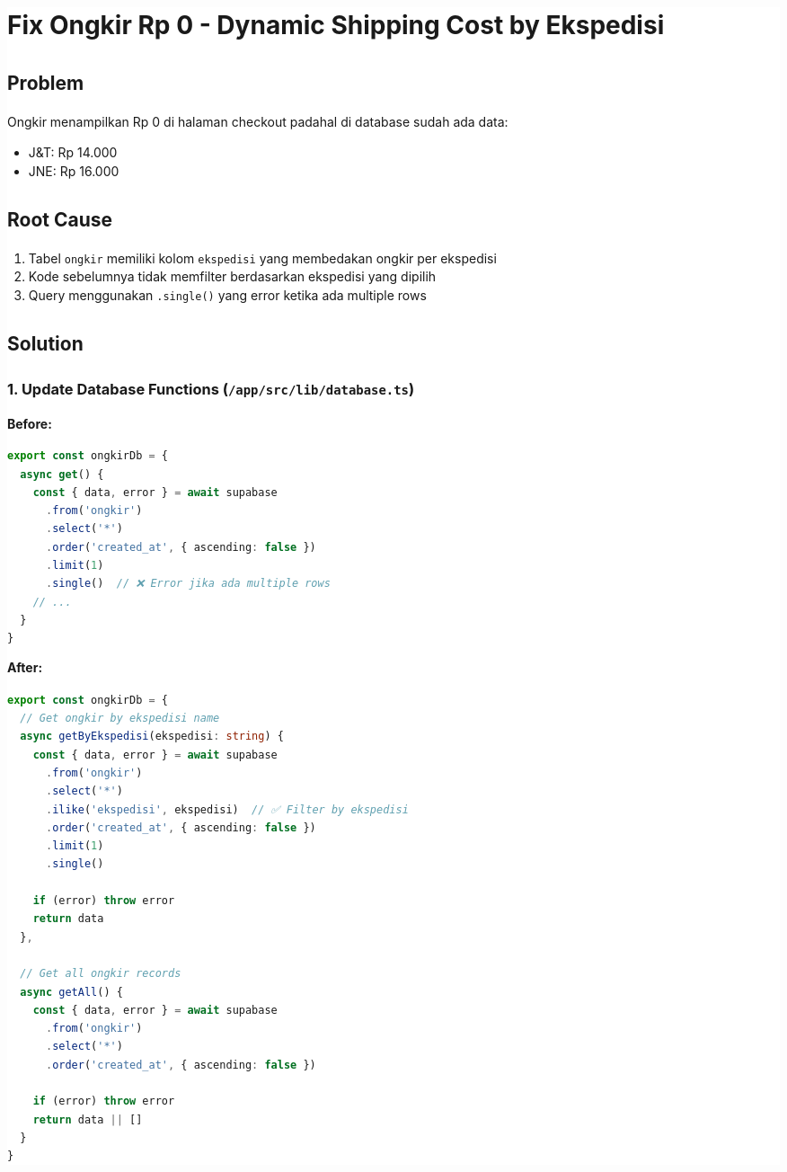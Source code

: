 # Fix Ongkir Rp 0 - Dynamic Shipping Cost by Ekspedisi

## Problem
Ongkir menampilkan Rp 0 di halaman checkout padahal di database sudah ada data:
- J&T: Rp 14.000
- JNE: Rp 16.000

## Root Cause
1. Tabel `ongkir` memiliki kolom `ekspedisi` yang membedakan ongkir per ekspedisi
2. Kode sebelumnya tidak memfilter berdasarkan ekspedisi yang dipilih
3. Query menggunakan `.single()` yang error ketika ada multiple rows

## Solution

### 1. Update Database Functions (`/app/src/lib/database.ts`)

**Before:**
```typescript
export const ongkirDb = {
  async get() {
    const { data, error } = await supabase
      .from('ongkir')
      .select('*')
      .order('created_at', { ascending: false })
      .limit(1)
      .single()  // ❌ Error jika ada multiple rows
    // ...
  }
}
```

**After:**
```typescript
export const ongkirDb = {
  // Get ongkir by ekspedisi name
  async getByEkspedisi(ekspedisi: string) {
    const { data, error } = await supabase
      .from('ongkir')
      .select('*')
      .ilike('ekspedisi', ekspedisi)  // ✅ Filter by ekspedisi
      .order('created_at', { ascending: false })
      .limit(1)
      .single()

    if (error) throw error
    return data
  },

  // Get all ongkir records
  async getAll() {
    const { data, error } = await supabase
      .from('ongkir')
      .select('*')
      .order('created_at', { ascending: false })

    if (error) throw error
    return data || []
  }
}
```
